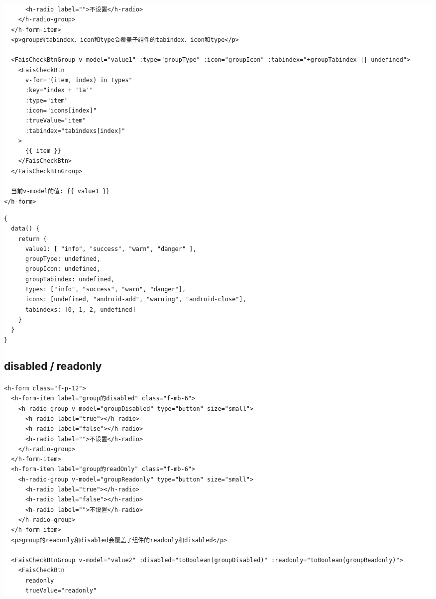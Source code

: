 ```template?{"height":"400"};
      <h-radio label="">不设置</h-radio>
    </h-radio-group>
  </h-form-item>
  <p>group的tabindex、icon和type会覆盖子组件的tabindex、icon和type</p>

  <FaisCheckBtnGroup v-model="value1" :type="groupType" :icon="groupIcon" :tabindex="+groupTabindex || undefined">
    <FaisCheckBtn
      v-for="(item, index) in types"
      :key="index + '1a'"
      :type="item"
      :icon="icons[index]"
      :trueValue="item"
      :tabindex="tabindexs[index]"
    >
      {{ item }}
    </FaisCheckBtn>
  </FaisCheckBtnGroup>

  当前v-model的值: {{ value1 }}
</h-form>
```

```script
{
  data() {
    return {
      value1: [ "info", "success", "warn", "danger" ],
      groupType: undefined,
      groupIcon: undefined,
      groupTabindex: undefined,
      types: ["info", "success", "warn", "danger"],
      icons: [undefined, "android-add", "warning", "android-close"],
      tabindexs: [0, 1, 2, undefined]
    }
  }
}
```

## disabled / readonly

```template?{"height":"400"};
<h-form class="f-p-12">
  <h-form-item label="group的disabled" class="f-mb-6">
    <h-radio-group v-model="groupDisabled" type="button" size="small">
      <h-radio label="true"></h-radio>
      <h-radio label="false"></h-radio>
      <h-radio label="">不设置</h-radio>
    </h-radio-group>
  </h-form-item>
  <h-form-item label="group的readOnly" class="f-mb-6">
    <h-radio-group v-model="groupReadonly" type="button" size="small">
      <h-radio label="true"></h-radio>
      <h-radio label="false"></h-radio>
      <h-radio label="">不设置</h-radio>
    </h-radio-group>
  </h-form-item>
  <p>group的readonly和disabled会覆盖子组件的readonly和disabled</p>

  <FaisCheckBtnGroup v-model="value2" :disabled="toBoolean(groupDisabled)" :readonly="toBoolean(groupReadonly)">
    <FaisCheckBtn
      readonly
      trueValue="readonly"
```